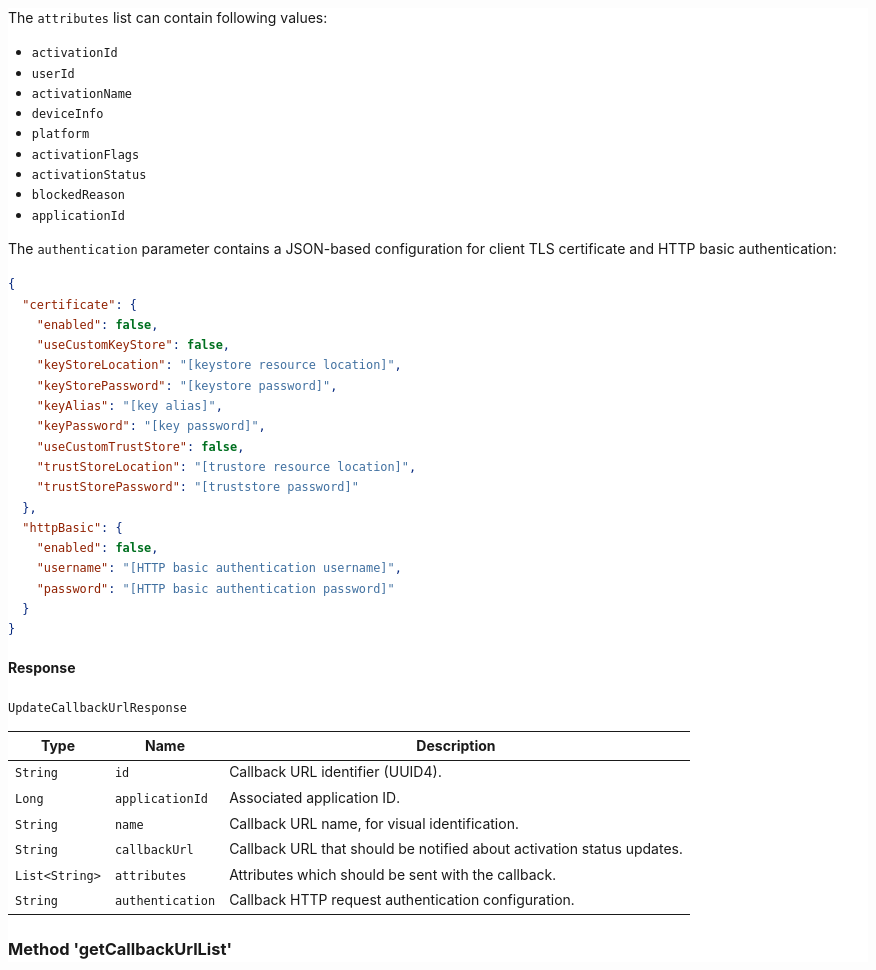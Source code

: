 The `attributes` list can contain following values:
- `activationId`
- `userId`
- `activationName`
- `deviceInfo`
- `platform`
- `activationFlags`
- `activationStatus`
- `blockedReason`
- `applicationId`

The `authentication` parameter contains a JSON-based configuration for client TLS certificate and HTTP basic authentication:
```json
{
  "certificate": {
    "enabled": false,
    "useCustomKeyStore": false,
    "keyStoreLocation": "[keystore resource location]",
    "keyStorePassword": "[keystore password]",
    "keyAlias": "[key alias]",
    "keyPassword": "[key password]",
    "useCustomTrustStore": false,
    "trustStoreLocation": "[trustore resource location]", 
    "trustStorePassword": "[truststore password]"
  },
  "httpBasic": {
    "enabled": false,
    "username": "[HTTP basic authentication username]",
    "password": "[HTTP basic authentication password]"
  }
}
```


#### Response

`UpdateCallbackUrlResponse`

| Type | Name | Description |
|------|------|-------------|
| `String` | `id` | Callback URL identifier (UUID4). |
| `Long` | `applicationId` | Associated application ID. |
| `String` | `name` | Callback URL name, for visual identification. |
| `String` | `callbackUrl` | Callback URL that should be notified about activation status updates. |
| `List<String>` | `attributes` | Attributes which should be sent with the callback. |
| `String` | `authentication` | Callback HTTP request authentication configuration. |

### Method 'getCallbackUrlList'
